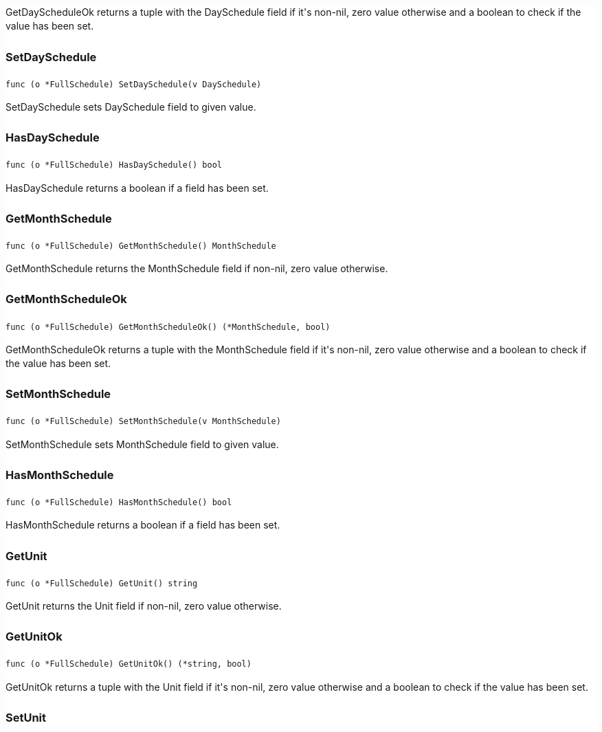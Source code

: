 GetDayScheduleOk returns a tuple with the DaySchedule field if it's non-nil, zero value otherwise
and a boolean to check if the value has been set.

### SetDaySchedule

`func (o *FullSchedule) SetDaySchedule(v DaySchedule)`

SetDaySchedule sets DaySchedule field to given value.

### HasDaySchedule

`func (o *FullSchedule) HasDaySchedule() bool`

HasDaySchedule returns a boolean if a field has been set.

### GetMonthSchedule

`func (o *FullSchedule) GetMonthSchedule() MonthSchedule`

GetMonthSchedule returns the MonthSchedule field if non-nil, zero value otherwise.

### GetMonthScheduleOk

`func (o *FullSchedule) GetMonthScheduleOk() (*MonthSchedule, bool)`

GetMonthScheduleOk returns a tuple with the MonthSchedule field if it's non-nil, zero value otherwise
and a boolean to check if the value has been set.

### SetMonthSchedule

`func (o *FullSchedule) SetMonthSchedule(v MonthSchedule)`

SetMonthSchedule sets MonthSchedule field to given value.

### HasMonthSchedule

`func (o *FullSchedule) HasMonthSchedule() bool`

HasMonthSchedule returns a boolean if a field has been set.

### GetUnit

`func (o *FullSchedule) GetUnit() string`

GetUnit returns the Unit field if non-nil, zero value otherwise.

### GetUnitOk

`func (o *FullSchedule) GetUnitOk() (*string, bool)`

GetUnitOk returns a tuple with the Unit field if it's non-nil, zero value otherwise
and a boolean to check if the value has been set.

### SetUnit
